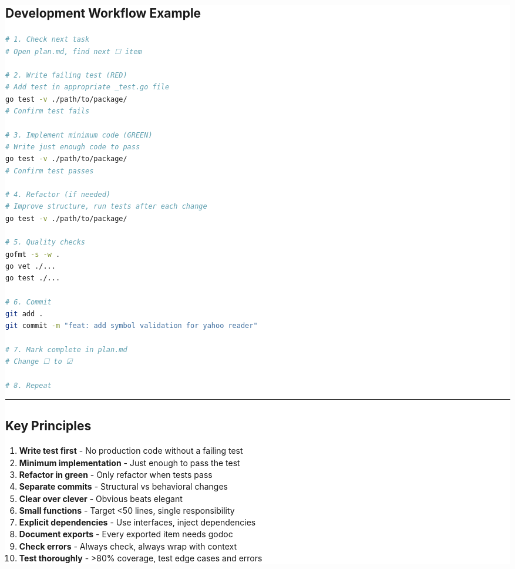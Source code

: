 ## Development Workflow Example

```bash
# 1. Check next task
# Open plan.md, find next ☐ item

# 2. Write failing test (RED)
# Add test in appropriate _test.go file
go test -v ./path/to/package/
# Confirm test fails

# 3. Implement minimum code (GREEN)
# Write just enough code to pass
go test -v ./path/to/package/
# Confirm test passes

# 4. Refactor (if needed)
# Improve structure, run tests after each change
go test -v ./path/to/package/

# 5. Quality checks
gofmt -s -w .
go vet ./...
go test ./...

# 6. Commit
git add .
git commit -m "feat: add symbol validation for yahoo reader"

# 7. Mark complete in plan.md
# Change ☐ to ☑

# 8. Repeat
```

---

## Key Principles

1. **Write test first** - No production code without a failing test
2. **Minimum implementation** - Just enough to pass the test
3. **Refactor in green** - Only refactor when tests pass
4. **Separate commits** - Structural vs behavioral changes
5. **Clear over clever** - Obvious beats elegant
6. **Small functions** - Target <50 lines, single responsibility
7. **Explicit dependencies** - Use interfaces, inject dependencies
8. **Document exports** - Every exported item needs godoc
9. **Check errors** - Always check, always wrap with context
10. **Test thoroughly** - >80% coverage, test edge cases and errors
